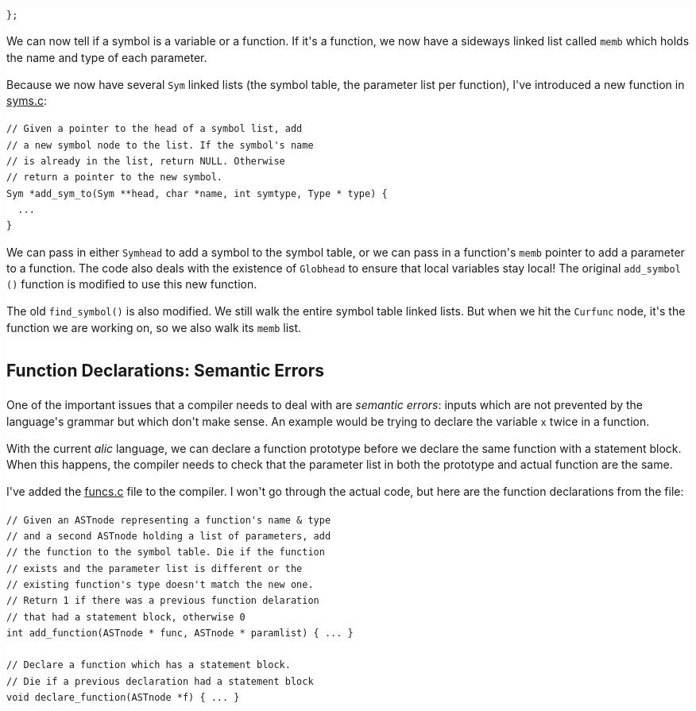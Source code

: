 ```
};
```

We can now tell if a symbol is a variable or a function. If it's a function, we now have a sideways linked list called `memb` which holds the name and type of each parameter.

Because we now have several `Sym` linked lists (the symbol table, the parameter list per function), I've introduced a new function in [syms.c](syms.c):

```
// Given a pointer to the head of a symbol list, add
// a new symbol node to the list. If the symbol's name
// is already in the list, return NULL. Otherwise
// return a pointer to the new symbol.
Sym *add_sym_to(Sym **head, char *name, int symtype, Type * type) {
  ...
}
```

We can pass in either `Symhead` to add a symbol to the symbol table, or we can pass in a function's `memb` pointer to add a parameter to a function. The code also deals with the existence of `Globhead` to ensure that local variables stay local! The original `add_symbol()` function is modified to use this new function.

The old `find_symbol()` is also modified. We still walk the entire symbol table linked lists. But when we hit the `Curfunc` node, it's the function we are working on, so we also walk its `memb` list.

## Function Declarations: Semantic Errors

One of the important issues that a compiler needs to deal with are *semantic errors*: inputs which are not prevented by the language's grammar but which don't make sense. An example would be trying to declare the variable `x` twice in a function.

With the current *alic* language, we can declare a function prototype before we declare the same function with a statement block. When this happens, the compiler needs to check that the parameter list in both the prototype and actual function are the same.

I've added the [funcs.c](funcs.c) file to the compiler. I won't go through the actual code, but here are the function declarations from the file:

```
// Given an ASTnode representing a function's name & type
// and a second ASTnode holding a list of parameters, add
// the function to the symbol table. Die if the function
// exists and the parameter list is different or the
// existing function's type doesn't match the new one.
// Return 1 if there was a previous function delaration
// that had a statement block, otherwise 0
int add_function(ASTnode * func, ASTnode * paramlist) { ... }

// Declare a function which has a statement block.
// Die if a previous declaration had a statement block
void declare_function(ASTnode *f) { ... }
```
